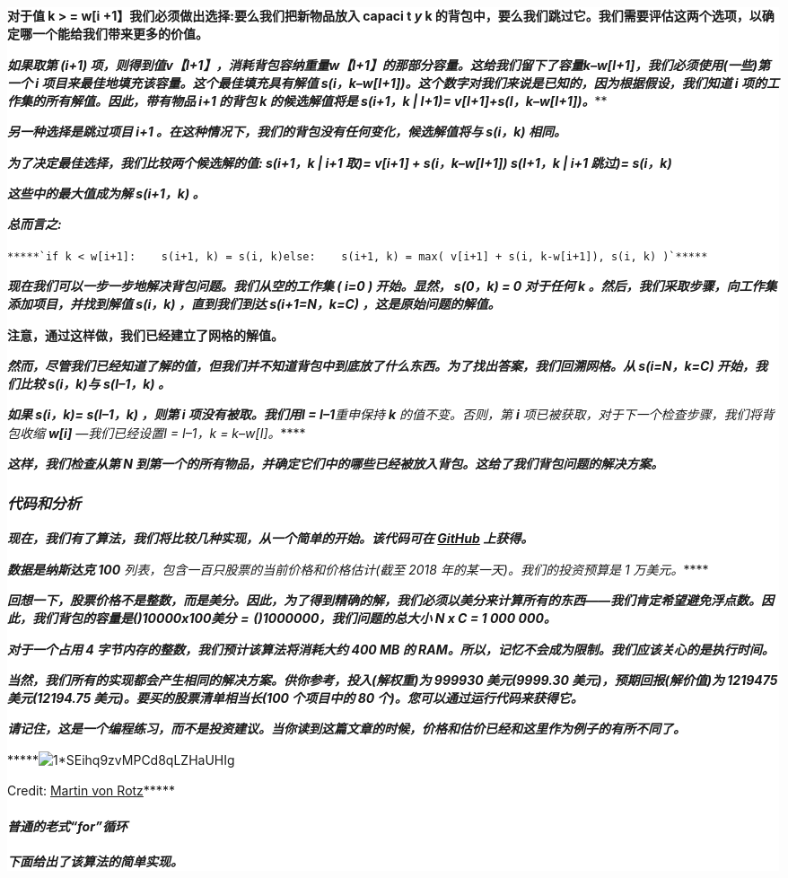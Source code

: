 ****对于值 **k > = w[i** +1】我们必须做出选择:要么我们把新物品放入 capaci **t** *y* k 的背包中，要么我们跳过它。我们需要评估这两个选项，以确定哪一个能给我们带来更多的价值。****

****如果取第 **(i+1)** 项，则得到值**v【I+1】**，消耗背包容纳重量**w【I+1】**的那部分容量。这给我们留下了容量**k–w[I+1]***，我们必须使用(一些)第一个 **i** 项目来最佳地填充该容量。这个最佳填充具有解值 **s(i，k–w[I+1])**。这个数字对我们来说是已知的，因为根据假设，我们知道 **i** 项的工作集的所有解值。因此，带有物品 **i+1** 的背包 **k** 的候选解值将是
**s(i+1，k | I+1)= v[I+1]+s(I，k–w[I+1])**。*****

*****另一种选择是跳过项目 **i+1** 。在这种情况下，我们的背包没有任何变化，候选解值将与 **s(i，k)** 相同。*****

*****为了决定最佳选择，我们比较两个候选解的值:
**s(i+1，k | i+1 取)= v[i+1] + s(i，k–w[I+1])**
**s(I+1，k | i+1 跳过)= s(i，k)*******

*****这些中的最大值成为解 **s(i+1，k)** 。*****

*****总而言之:*****

```
*****`if k < w[i+1]:    s(i+1, k) = s(i, k)else:    s(i+1, k) = max( v[i+1] + s(i, k-w[i+1]), s(i, k) )`*****
```

*****现在我们可以一步一步地解决背包问题。我们从空的工作集 **( *i=0* )** 开始。显然， **s(0，k) = 0** 对于任何 **k** 。然后，我们采取步骤，向工作集添加项目，并找到解值 **s(i，k)** ，直到我们到达 **s(i+1=N，k=C)** ，这是原始问题的解值。*****

****注意，通过这样做，我们已经建立了网格的**解值。******

*****然而，尽管我们已经知道了解的值，但我们并不知道背包中到底放了什么东西。为了找出答案，我们回溯网格。从 **s(i=N，k=C)** 开始，我们比较 **s(i，k)与 s(I–1，k)** 。*****

*****如果 **s(i，k)= s(I–1，k)** ，则第 **i** 项没有被取。我们用**I = I–1**重申保持 **k** 的值不变。否则，第 **i** 项已被获取，对于下一个检查步骤，我们将背包收缩 **w[i]** —我们已经设置**I = I–1，k = k–w[I]**。*****

*****这样，我们检查从第 **N** 到第一个的所有物品，并确定它们中的哪些已经被放入背包。这给了我们背包问题的解决方案。*****

### *****代码和分析*****

*****现在，我们有了算法，我们将比较几种实现，从一个简单的开始。该代码可在 [GitHub](https://github.com/mmamaev/looping_python/blob/master/ks_dp_solvers.py) 上获得。*****

*****数据是**纳斯达克 100** 列表，包含一百只股票的当前价格和价格估计(截至 2018 年的某一天)。我们的投资预算是 1 万美元。*****

*****回想一下，股票价格不是整数，而是美分。因此，为了得到精确的解，我们必须以美分来计算所有的东西——我们肯定希望避免浮点数。因此，我们背包的容量是($)10000 x 100 美分= ($)1000000，我们问题的总大小 **N x C** = 1 000 000。*****

*****对于一个占用 4 字节内存的整数，我们预计该算法将消耗大约 400 MB 的 RAM。所以，记忆不会成为限制。我们应该关心的是执行时间。*****

*****当然，我们所有的实现都会产生相同的解决方案。供你参考，投入(解权重)为 999930 美元(9999.30 美元)，预期回报(解价值)为 1219475 美元(12194.75 美元)。要买的股票清单相当长(100 个项目中的 80 个)。您可以通过运行代码来获得它。*****

*****请记住，这是一个编程练习，而不是投资建议。当你读到这篇文章的时候，价格和估价已经和这里作为例子的有所不同了。*****

*****![1*SEihq9zvMPCd8qLZHaUHIg](img/015bfad2bf9e851207133edc5a66e450.png)

Credit: [Martin von Rotz](https://www.snapwi.re/user/mavoro)***** 

#### *****普通的老式“for”循环*****

*****下面给出了该算法的简单实现。*****
